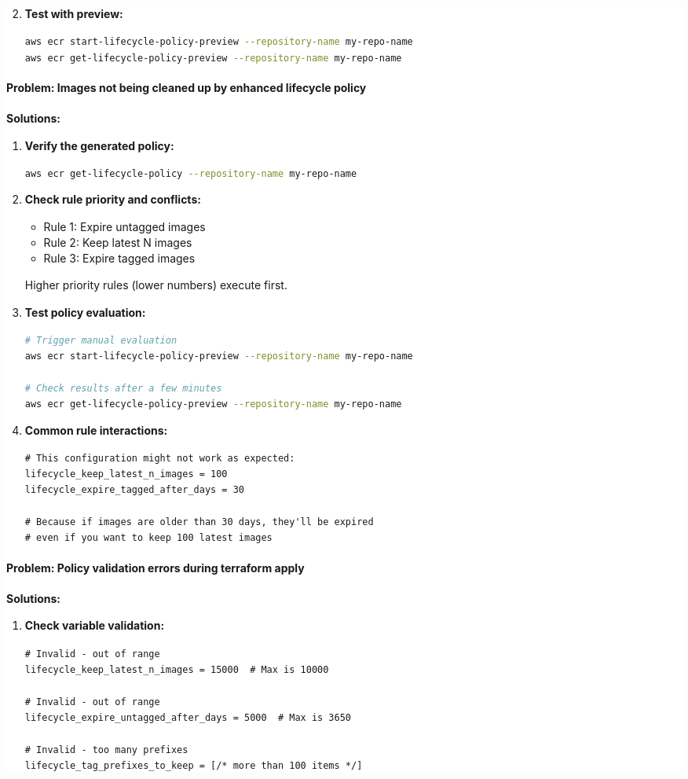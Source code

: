2. **Test with preview:**
   ```bash
   aws ecr start-lifecycle-policy-preview --repository-name my-repo-name
   aws ecr get-lifecycle-policy-preview --repository-name my-repo-name
   ```

#### Problem: Images not being cleaned up by enhanced lifecycle policy

**Solutions:**

1. **Verify the generated policy:**
   ```bash
   aws ecr get-lifecycle-policy --repository-name my-repo-name
   ```

2. **Check rule priority and conflicts:**
   - Rule 1: Expire untagged images
   - Rule 2: Keep latest N images  
   - Rule 3: Expire tagged images
   
   Higher priority rules (lower numbers) execute first.

3. **Test policy evaluation:**
   ```bash
   # Trigger manual evaluation
   aws ecr start-lifecycle-policy-preview --repository-name my-repo-name
   
   # Check results after a few minutes
   aws ecr get-lifecycle-policy-preview --repository-name my-repo-name
   ```

4. **Common rule interactions:**
   ```hcl
   # This configuration might not work as expected:
   lifecycle_keep_latest_n_images = 100
   lifecycle_expire_tagged_after_days = 30
   
   # Because if images are older than 30 days, they'll be expired
   # even if you want to keep 100 latest images
   ```

#### Problem: Policy validation errors during terraform apply

**Solutions:**

1. **Check variable validation:**
   ```hcl
   # Invalid - out of range
   lifecycle_keep_latest_n_images = 15000  # Max is 10000
   
   # Invalid - out of range  
   lifecycle_expire_untagged_after_days = 5000  # Max is 3650
   
   # Invalid - too many prefixes
   lifecycle_tag_prefixes_to_keep = [/* more than 100 items */]
   ```
